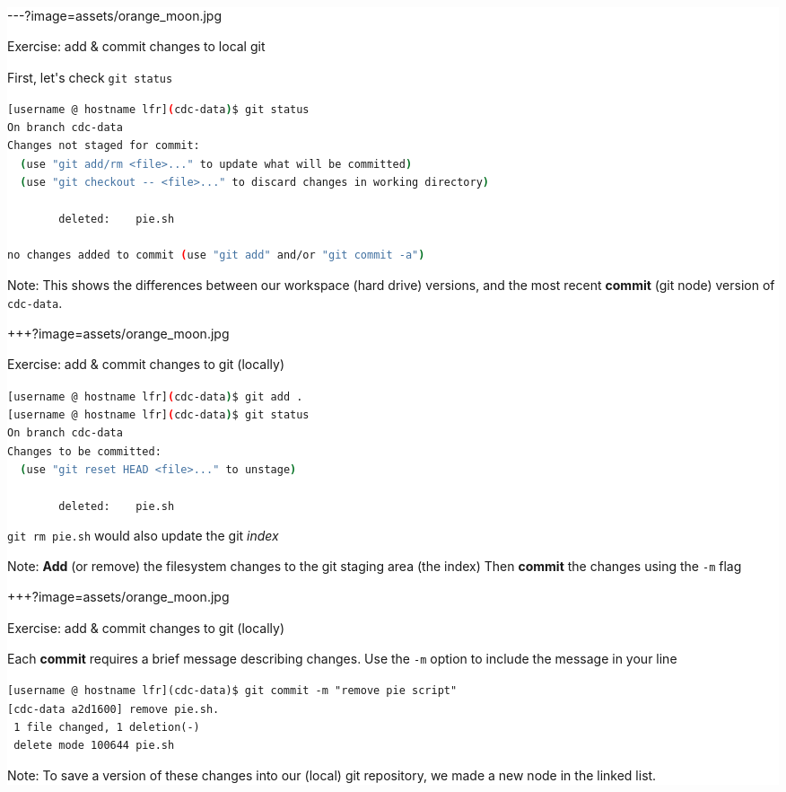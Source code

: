 

---?image=assets/orange_moon.jpg
<p><span class="menu-title slide-title">Exercise:  add & commit changes to local git </span></p>

First, let's check `git status` 

```bash
[username @ hostname lfr](cdc-data)$ git status
On branch cdc-data
Changes not staged for commit:
  (use "git add/rm <file>..." to update what will be committed)
  (use "git checkout -- <file>..." to discard changes in working directory)

        deleted:    pie.sh

no changes added to commit (use "git add" and/or "git commit -a")

```

Note:
This shows the differences between our workspace (hard drive) versions,
and the most recent **commit** (git node) version of `cdc-data`. 

+++?image=assets/orange_moon.jpg
<p><span class="menu-title slide-title">Exercise:  add & commit changes to git (locally)</span></p>

```bash
[username @ hostname lfr](cdc-data)$ git add .
[username @ hostname lfr](cdc-data)$ git status 
On branch cdc-data
Changes to be committed:
  (use "git reset HEAD <file>..." to unstage)

        deleted:    pie.sh

```

`git rm pie.sh` would also update the git _index_ 

Note: 
**Add** (or remove) the filesystem changes to the git staging area (the index)
Then **commit** the changes using the `-m` flag

+++?image=assets/orange_moon.jpg
<p><span class="menu-title slide-title">Exercise:  add & commit changes to git (locally)</span></p>

Each **commit** requires a brief message describing changes.
Use the `-m` option to include the message in your line 

```
[username @ hostname lfr](cdc-data)$ git commit -m "remove pie script"
[cdc-data a2d1600] remove pie.sh.
 1 file changed, 1 deletion(-)
 delete mode 100644 pie.sh
```

Note: 
To save a version of these changes into our (local) git repository, we made a new node in the linked list. 


[comment]: # (the image color directive does nothing here - the slide bg image is 1x1px and fills the frame)  
[comment]: # (this slide seems to fit vertically - 12 H including Title and Breaks)  
[comment]: # (Robots from Dubstep Dispute)
[comment]: # (exercise slide)
[comment]: # (exercise slide)